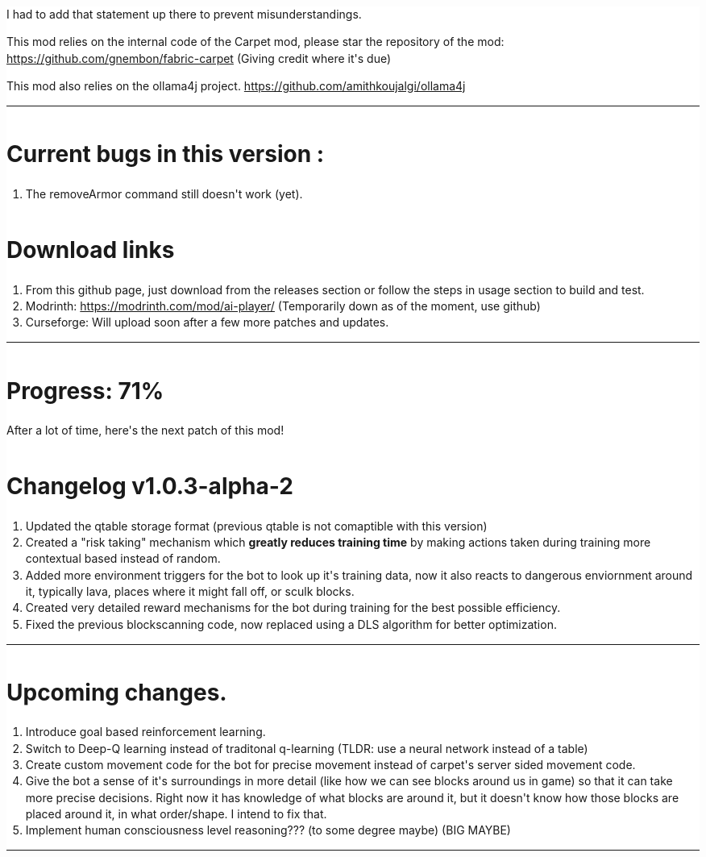 I had to add that statement up there to prevent misunderstandings.

This mod relies on the internal code of the Carpet mod, please star the repository of the mod: https://github.com/gnembon/fabric-carpet (Giving credit where it's due)

This mod also relies on the ollama4j project. https://github.com/amithkoujalgi/ollama4j

---

# Current bugs in this version :

1. The removeArmor command still doesn't work (yet).


# Download links

1. From this github page, just download from the releases section or follow the steps in usage section to build and test.
2. Modrinth: https://modrinth.com/mod/ai-player/ (Temporarily down as of the moment, use github)
3. Curseforge: Will upload soon after a few more patches and updates.

---

# Progress: 71%

After a lot of time, here's the next patch of this mod!

# Changelog v1.0.3-alpha-2

1. Updated the qtable storage format (previous qtable is not comaptible with this version)
2. Created a "risk taking" mechanism which **greatly reduces training time** by making actions taken during training more contextual based instead of random.
3. Added more environment triggers for the bot to look up it's training data, now it also reacts to dangerous enviornment around it, typically lava, places where it might fall off, or sculk blocks.
4. Created very detailed reward mechanisms for the bot during training for the best possible efficiency.
5. Fixed the previous blockscanning code, now replaced using a DLS algorithm for better optimization.

---

# Upcoming changes.

1. Introduce goal based reinforcement learning.
2. Switch to Deep-Q learning instead of traditonal q-learning (TLDR: use a neural network instead of a table)
3. Create custom movement code for the bot for precise movement instead of carpet's server sided movement code.
4. Give the bot a sense of it's surroundings in more detail (like how we can see blocks around us in game) so that it can take more precise decisions. Right now it has knowledge of what blocks are around it, but it doesn't know how those blocks are placed around it, in what order/shape. I intend to fix that. 
5. Implement human consciousness level reasoning??? (to some degree maybe) (BIG MAYBE)

---
